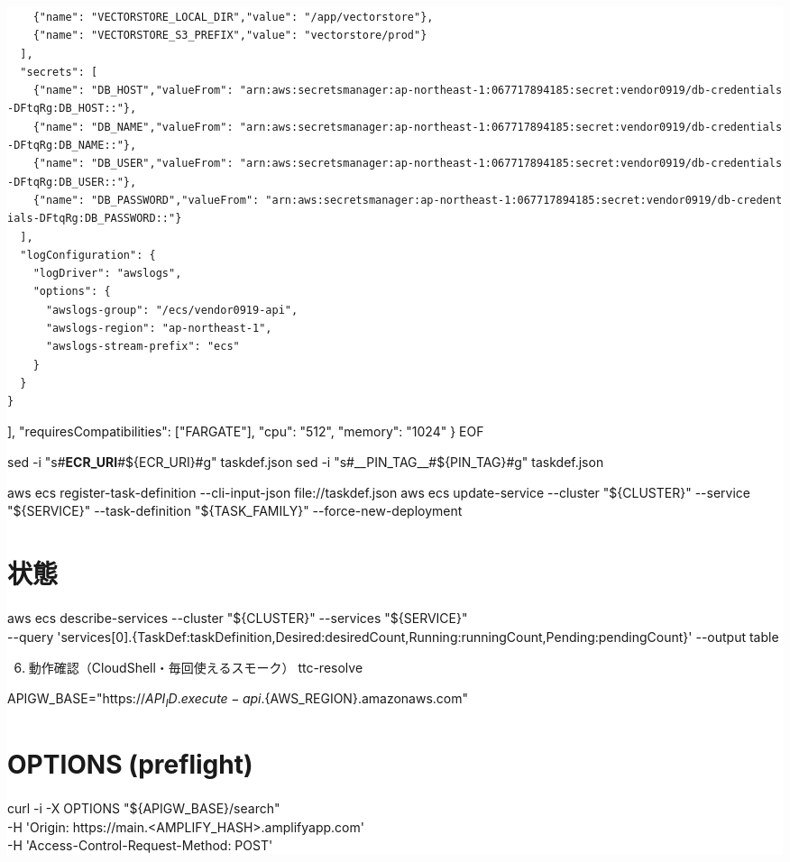         {"name": "VECTORSTORE_LOCAL_DIR","value": "/app/vectorstore"},
        {"name": "VECTORSTORE_S3_PREFIX","value": "vectorstore/prod"}
      ],
      "secrets": [
        {"name": "DB_HOST","valueFrom": "arn:aws:secretsmanager:ap-northeast-1:067717894185:secret:vendor0919/db-credentials-DFtqRg:DB_HOST::"},
        {"name": "DB_NAME","valueFrom": "arn:aws:secretsmanager:ap-northeast-1:067717894185:secret:vendor0919/db-credentials-DFtqRg:DB_NAME::"},
        {"name": "DB_USER","valueFrom": "arn:aws:secretsmanager:ap-northeast-1:067717894185:secret:vendor0919/db-credentials-DFtqRg:DB_USER::"},
        {"name": "DB_PASSWORD","valueFrom": "arn:aws:secretsmanager:ap-northeast-1:067717894185:secret:vendor0919/db-credentials-DFtqRg:DB_PASSWORD::"}
      ],
      "logConfiguration": {
        "logDriver": "awslogs",
        "options": {
          "awslogs-group": "/ecs/vendor0919-api",
          "awslogs-region": "ap-northeast-1",
          "awslogs-stream-prefix": "ecs"
        }
      }
    }
  ],
  "requiresCompatibilities": ["FARGATE"],
  "cpu": "512",
  "memory": "1024"
}
EOF

sed -i "s#__ECR_URI__#${ECR_URI}#g" taskdef.json
sed -i "s#__PIN_TAG__#${PIN_TAG}#g" taskdef.json

aws ecs register-task-definition --cli-input-json file://taskdef.json
aws ecs update-service --cluster "${CLUSTER}" --service "${SERVICE}" --task-definition "${TASK_FAMILY}" --force-new-deployment

# 状態
aws ecs describe-services --cluster "${CLUSTER}" --services "${SERVICE}" \
  --query 'services[0].{TaskDef:taskDefinition,Desired:desiredCount,Running:runningCount,Pending:pendingCount}' --output table

6) 動作確認（CloudShell・毎回使えるスモーク）
ttc-resolve

APIGW_BASE="https://${API_ID}.execute-api.${AWS_REGION}.amazonaws.com"

# OPTIONS (preflight)
curl -i -X OPTIONS "${APIGW_BASE}/search" \
  -H 'Origin: https://main.<AMPLIFY_HASH>.amplifyapp.com' \
  -H 'Access-Control-Request-Method: POST'
